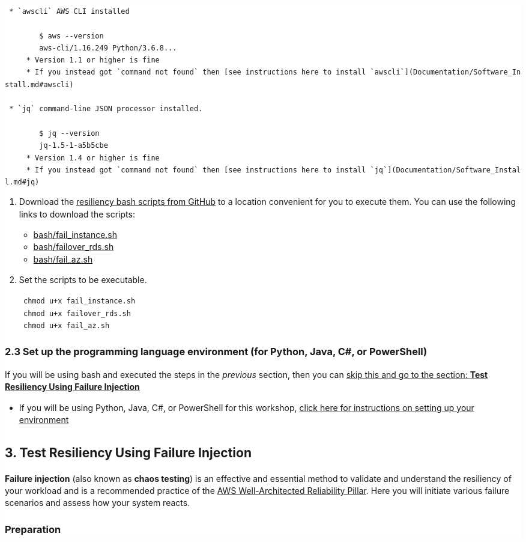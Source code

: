      * `awscli` AWS CLI installed

            $ aws --version
            aws-cli/1.16.249 Python/3.6.8...
         * Version 1.1 or higher is fine
         * If you instead got `command not found` then [see instructions here to install `awscli`](Documentation/Software_Install.md#awscli)

     * `jq` command-line JSON processor installed.

            $ jq --version
            jq-1.5-1-a5b5cbe
         * Version 1.4 or higher is fine
         * If you instead got `command not found` then [see instructions here to install `jq`](Documentation/Software_Install.md#jq)

1. Download the [resiliency bash scripts from GitHub](https://github.com/awslabs/aws-well-architected-labs/tree/master/Reliability/300_Testing_for_Resiliency_of_EC2_RDS_and_S3/Code/FailureSimulations/bash) to a location convenient for you to execute them. You can use the following links to download the scripts:
      * [bash/fail_instance.sh](https://raw.githubusercontent.com/awslabs/aws-well-architected-labs/master/Reliability/300_Testing_for_Resiliency_of_EC2_RDS_and_S3/Code/FailureSimulations/bash/fail_instance.sh)
      * [bash/failover_rds.sh](https://raw.githubusercontent.com/awslabs/aws-well-architected-labs/master/Reliability/300_Testing_for_Resiliency_of_EC2_RDS_and_S3/Code/FailureSimulations/bash/failover_rds.sh)
      * [bash/fail_az.sh](https://raw.githubusercontent.com/awslabs/aws-well-architected-labs/master/Reliability/300_Testing_for_Resiliency_of_EC2_RDS_and_S3/Code/FailureSimulations/bash/fail_az.sh)

1. Set the scripts to be executable.  

        chmod u+x fail_instance.sh
        chmod u+x failover_rds.sh
        chmod u+x fail_az.sh

### 2.3 Set up the programming language environment (for Python, Java, C#, or PowerShell) <a name="notbash"></a>

If you will be using bash and executed the steps in the _previous_ section, then you can [skip this and go to the section: **Test Resiliency Using Failure Injection**](#failure_injection)

* If you will be using Python, Java, C#, or PowerShell for this workshop, [click here for instructions on setting up your environment](Documentation/Programming_Environment.md)

## 3. Test Resiliency Using Failure Injection <a name="failure_injection"></a>

**Failure injection** (also known as **chaos testing**) is an effective and essential method to validate and understand the resiliency of your workload and is a recommended practice of the [AWS Well-Architected Reliability Pillar](https://aws.amazon.com/architecture/well-architected/). Here you will initiate various failure scenarios and assess how your system reacts.

### Preparation

